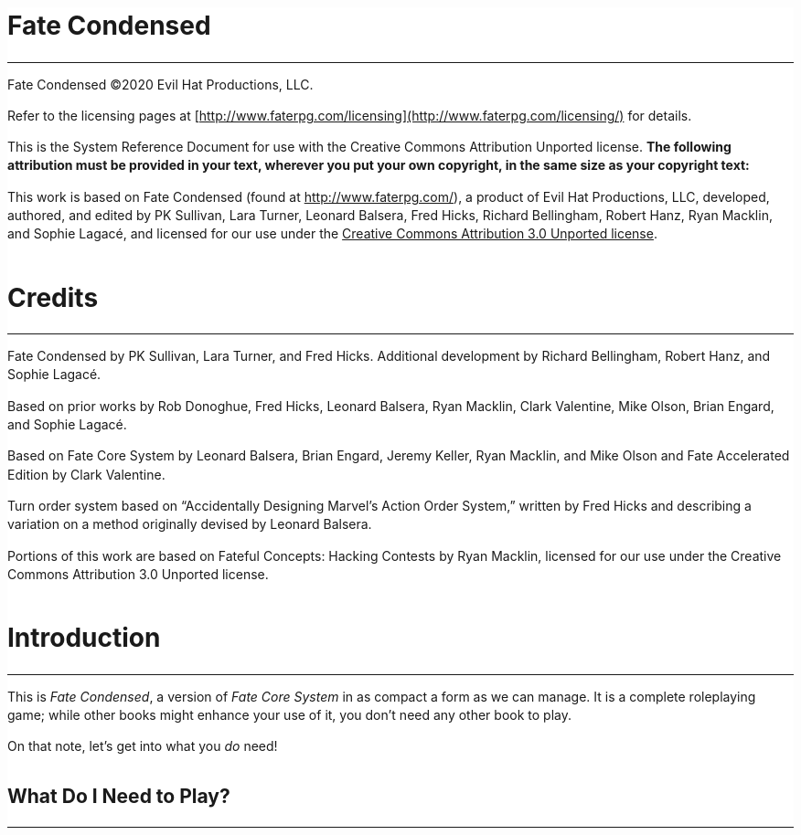 <div>

# Fate Condensed

----------------

Fate Condensed ©2020 Evil Hat Productions, LLC.

Refer to the licensing pages at [http://www.faterpg.com/licensing](http://www.faterpg.com/licensing/) for details.

This is the System Reference Document for use with the Creative Commons Attribution Unported license. **The following attribution must be provided in your text, wherever you put your own copyright, in the same size as your copyright text:**

This work is based on Fate Condensed (found at http://www.faterpg.com/), a product of Evil Hat Productions, LLC, developed, authored, and edited by PK Sullivan, Lara Turner, Leonard Balsera, Fred Hicks, Richard Bellingham, Robert Hanz, Ryan Macklin, and Sophie Lagacé, and licensed for our use under the [Creative Commons Attribution 3.0 Unported license](http://creativecommons.org/licenses/by/3.0/).

# Credits

----------------

Fate Condensed by PK Sullivan, Lara Turner, and Fred Hicks. Additional development by Richard Bellingham, Robert Hanz, and Sophie Lagacé.

Based on prior works by Rob Donoghue, Fred Hicks, Leonard Balsera, Ryan Macklin, Clark Valentine, Mike Olson, Brian Engard, and Sophie Lagacé.

Based on Fate Core System by Leonard Balsera, Brian Engard, Jeremy Keller, Ryan Macklin, and Mike Olson and Fate Accelerated Edition by Clark Valentine.

Turn order system based on “Accidentally Designing Marvel’s Action Order System,” written by Fred Hicks and describing a variation on a method originally devised by Leonard Balsera.

Portions of this work are based on Fateful Concepts: Hacking Contests by Ryan Macklin, licensed for our use under the Creative Commons Attribution 3.0 Unported license.

# Introduction

----------------

This is *Fate Condensed*, a version of *Fate Core System* in as compact a form as we can manage. It is a complete roleplaying game; while other books might enhance your use of it, you don’t need any other book to play.

On that note, let’s get into what you *do* need!

## What Do I Need to Play?

----------------

